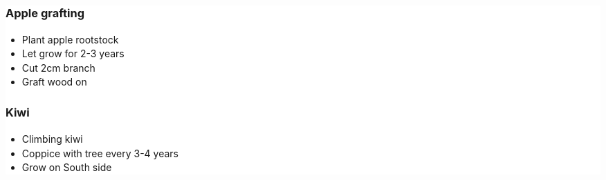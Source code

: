 ### Apple grafting

* Plant apple rootstock
* Let grow for 2-3 years
* Cut 2cm branch
* Graft wood on

### Kiwi

* Climbing kiwi
* Coppice with tree every 3-4 years
* Grow on South side
